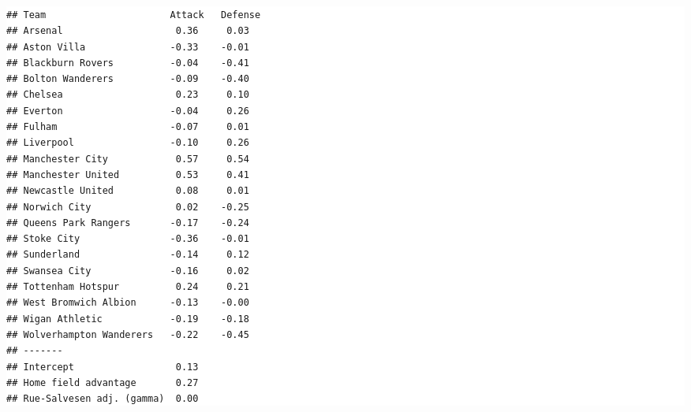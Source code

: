     ## Team                      Attack   Defense
    ## Arsenal                    0.36     0.03 
    ## Aston Villa               -0.33    -0.01 
    ## Blackburn Rovers          -0.04    -0.41 
    ## Bolton Wanderers          -0.09    -0.40 
    ## Chelsea                    0.23     0.10 
    ## Everton                   -0.04     0.26 
    ## Fulham                    -0.07     0.01 
    ## Liverpool                 -0.10     0.26 
    ## Manchester City            0.57     0.54 
    ## Manchester United          0.53     0.41 
    ## Newcastle United           0.08     0.01 
    ## Norwich City               0.02    -0.25 
    ## Queens Park Rangers       -0.17    -0.24 
    ## Stoke City                -0.36    -0.01 
    ## Sunderland                -0.14     0.12 
    ## Swansea City              -0.16     0.02 
    ## Tottenham Hotspur          0.24     0.21 
    ## West Bromwich Albion      -0.13    -0.00 
    ## Wigan Athletic            -0.19    -0.18 
    ## Wolverhampton Wanderers   -0.22    -0.45 
    ## -------
    ## Intercept                  0.13 
    ## Home field advantage       0.27 
    ## Rue-Salvesen adj. (gamma)  0.00
